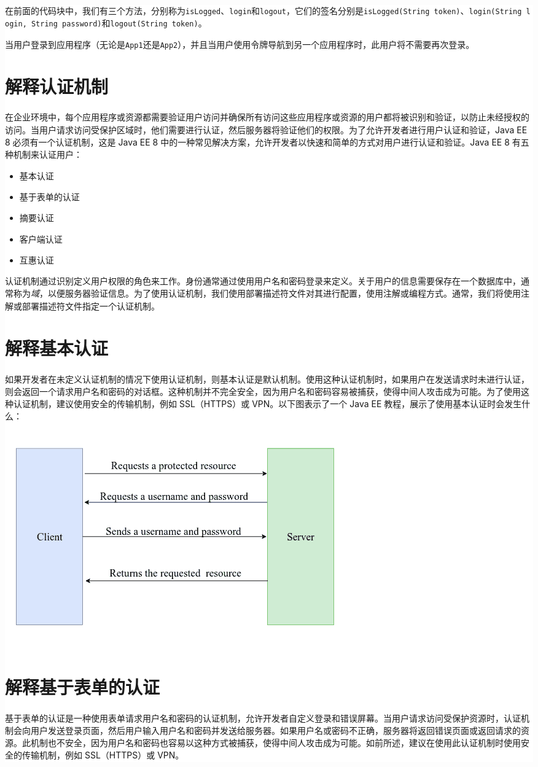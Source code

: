 在前面的代码块中，我们有三个方法，分别称为`isLogged`、`login`和`logout`，它们的签名分别是`isLogged(String token)`、`login(String login, String password)`和`logout(String token)`。

当用户登录到应用程序（无论是`App1`还是`App2`），并且当用户使用令牌导航到另一个应用程序时，此用户将不需要再次登录。

# 解释认证机制

在企业环境中，每个应用程序或资源都需要验证用户访问并确保所有访问这些应用程序或资源的用户都将被识别和验证，以防止未经授权的访问。当用户请求访问受保护区域时，他们需要进行认证，然后服务器将验证他们的权限。为了允许开发者进行用户认证和验证，Java EE 8 必须有一个认证机制，这是 Java EE 8 中的一种常见解决方案，允许开发者以快速和简单的方式对用户进行认证和验证。Java EE 8 有五种机制来认证用户：

+   基本认证

+   基于表单的认证

+   摘要认证

+   客户端认证

+   互惠认证

认证机制通过识别定义用户权限的角色来工作。身份通常通过使用用户名和密码登录来定义。关于用户的信息需要保存在一个数据库中，通常称为*域*，以便服务器验证信息。为了使用认证机制，我们使用部署描述符文件对其进行配置，使用注解或编程方式。通常，我们将使用注解或部署描述符文件指定一个认证机制。

# 解释基本认证

如果开发者在未定义认证机制的情况下使用认证机制，则基本认证是默认机制。使用这种认证机制时，如果用户在发送请求时未进行认证，则会返回一个请求用户名和密码的对话框。这种机制并不完全安全，因为用户名和密码容易被捕获，使得中间人攻击成为可能。为了使用这种认证机制，建议使用安全的传输机制，例如 SSL（HTTPS）或 VPN。以下图表示了一个 Java EE 教程，展示了使用基本认证时会发生什么：

![图片](img/0de03f79-aab7-42f8-9961-51b7d45f1665.png)

# 解释基于表单的认证

基于表单的认证是一种使用表单请求用户名和密码的认证机制，允许开发者自定义登录和错误屏幕。当用户请求访问受保护资源时，认证机制会向用户发送登录页面，然后用户输入用户名和密码并发送给服务器。如果用户名或密码不正确，服务器将返回错误页面或返回请求的资源。此机制也不安全，因为用户名和密码也容易以这种方式被捕获，使得中间人攻击成为可能。如前所述，建议在使用此认证机制时使用安全的传输机制，例如 SSL（HTTPS）或 VPN。

